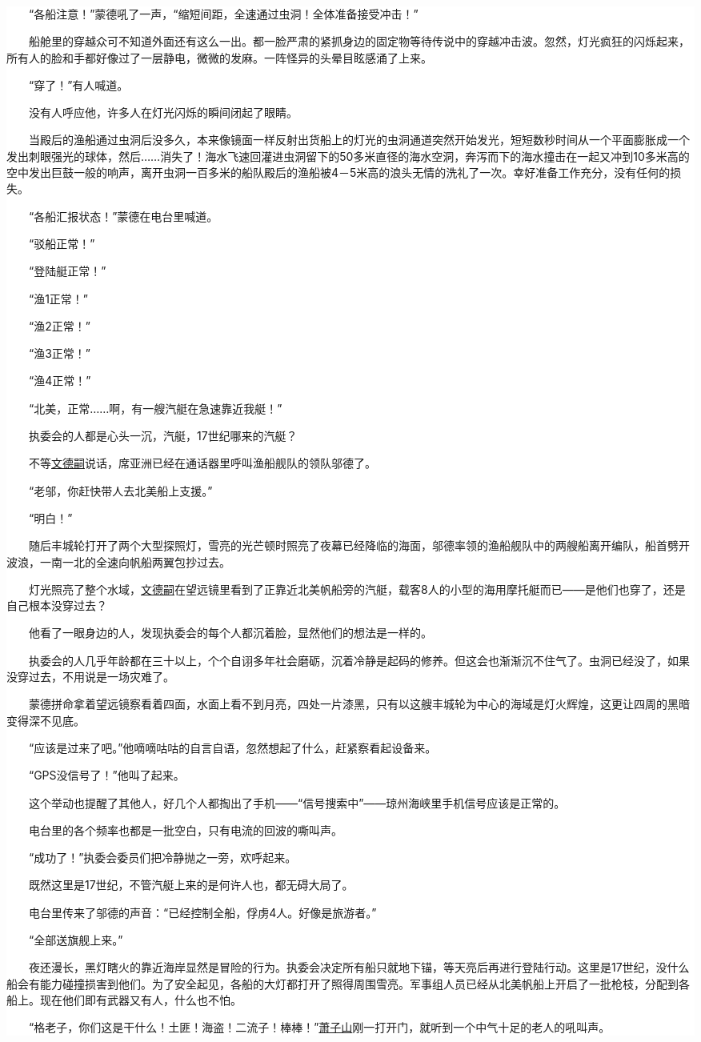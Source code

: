 　　“各船注意！”蒙德吼了一声，“缩短间距，全速通过虫洞！全体准备接受冲击！”

　　船舱里的穿越众可不知道外面还有这么一出。都一脸严肃的紧抓身边的固定物等待传说中的穿越冲击波。忽然，灯光疯狂的闪烁起来，所有人的脸和手都好像过了一层静电，微微的发麻。一阵怪异的头晕目眩感涌了上来。

　　“穿了！”有人喊道。

　　没有人呼应他，许多人在灯光闪烁的瞬间闭起了眼睛。

　　当殿后的渔船通过虫洞后没多久，本来像镜面一样反射出货船上的灯光的虫洞通道突然开始发光，短短数秒时间从一个平面膨胀成一个发出刺眼强光的球体，然后……消失了！海水飞速回灌进虫洞留下的50多米直径的海水空洞，奔泻而下的海水撞击在一起又冲到10多米高的空中发出巨鼓一般的响声，离开虫洞一百多米的船队殿后的渔船被4－5米高的浪头无情的洗礼了一次。幸好准备工作充分，没有任何的损失。

　　“各船汇报状态！”蒙德在电台里喊道。

　　“驳船正常！”

　　“登陆艇正常！”

　　“渔1正常！”

　　“渔2正常！”

　　“渔3正常！”

　　“渔4正常！”

　　“北美，正常……啊，有一艘汽艇在急速靠近我艇！”

　　执委会的人都是心头一沉，汽艇，17世纪哪来的汽艇？

　　不等[文德嗣][y002]说话，席亚洲已经在通话器里呼叫渔船舰队的领队邬德了。

　　“老邬，你赶快带人去北美船上支援。”

　　“明白！”

　　随后丰城轮打开了两个大型探照灯，雪亮的光芒顿时照亮了夜幕已经降临的海面，邬德率领的渔船舰队中的两艘船离开编队，船首劈开波浪，一南一北的全速向帆船两翼包抄过去。

　　灯光照亮了整个水域，[文德嗣][y002]在望远镜里看到了正靠近北美帆船旁的汽艇，载客8人的小型的海用摩托艇而已——是他们也穿了，还是自己根本没穿过去？

　　他看了一眼身边的人，发现执委会的每个人都沉着脸，显然他们的想法是一样的。

　　执委会的人几乎年龄都在三十以上，个个自诩多年社会磨砺，沉着冷静是起码的修养。但这会也渐渐沉不住气了。虫洞已经没了，如果没穿过去，不用说是一场灾难了。

　　蒙德拼命拿着望远镜察看着四面，水面上看不到月亮，四处一片漆黑，只有以这艘丰城轮为中心的海域是灯火辉煌，这更让四周的黑暗变得深不见底。

　　“应该是过来了吧。”他嘀嘀咕咕的自言自语，忽然想起了什么，赶紧察看起设备来。

　　“GPS没信号了！”他叫了起来。

　　这个举动也提醒了其他人，好几个人都掏出了手机——“信号搜索中”——琼州海峡里手机信号应该是正常的。

　　电台里的各个频率也都是一批空白，只有电流的回波的嘶叫声。

　　“成功了！”执委会委员们把冷静抛之一旁，欢呼起来。

　　既然这里是17世纪，不管汽艇上来的是何许人也，都无碍大局了。

　　电台里传来了邬德的声音：“已经控制全船，俘虏4人。好像是旅游者。”

　　“全部送旗舰上来。”

　　夜还漫长，黑灯瞎火的靠近海岸显然是冒险的行为。执委会决定所有船只就地下锚，等天亮后再进行登陆行动。这里是17世纪，没什么船会有能力碰撞损害到他们。为了安全起见，各船的大灯都打开了照得周围雪亮。军事组人员已经从北美帆船上开启了一批枪枝，分配到各船上。现在他们即有武器又有人，什么也不怕。

　　“格老子，你们这是干什么！土匪！海盗！二流子！棒棒！”[萧子山][y001]刚一打开门，就听到一个中气十足的老人的吼叫声。


[y001]: /characters/y001 "萧子山"
[y002]: /characters/y002 "文德嗣"
[y003]: /characters/y003 "王洛宾"